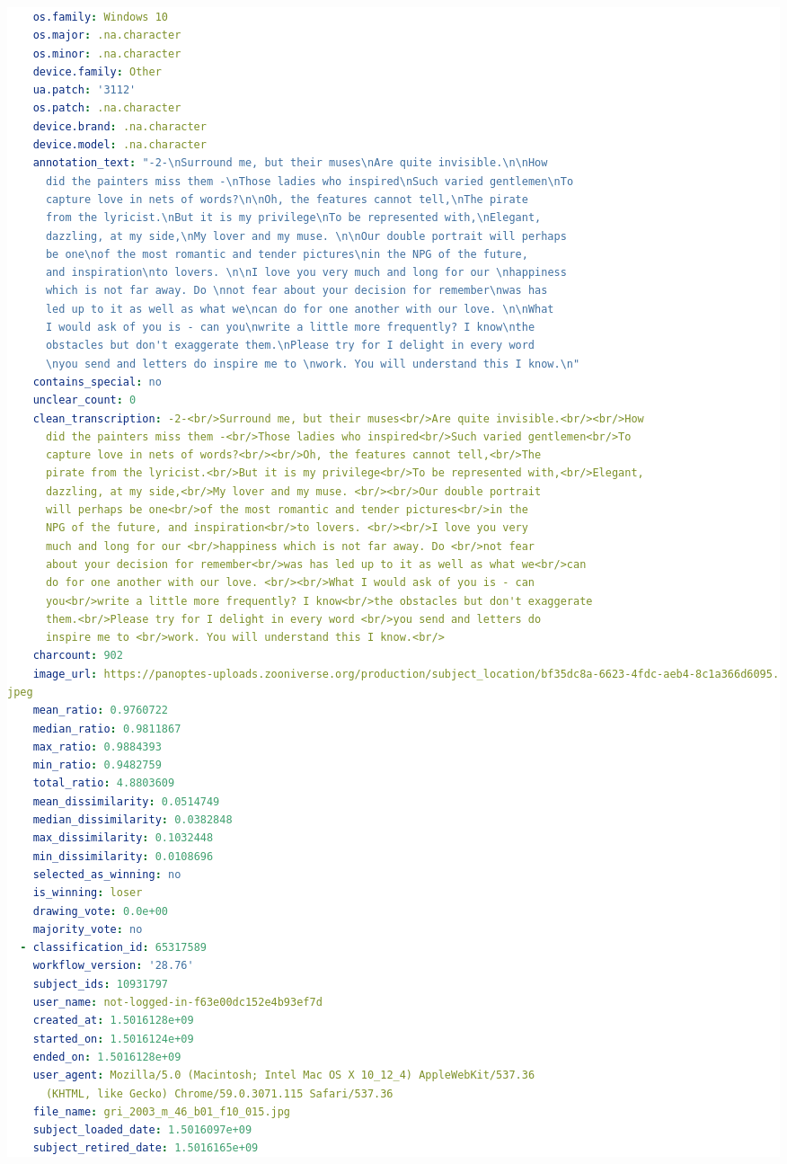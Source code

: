 ```yaml
    os.family: Windows 10
    os.major: .na.character
    os.minor: .na.character
    device.family: Other
    ua.patch: '3112'
    os.patch: .na.character
    device.brand: .na.character
    device.model: .na.character
    annotation_text: "-2-\nSurround me, but their muses\nAre quite invisible.\n\nHow
      did the painters miss them -\nThose ladies who inspired\nSuch varied gentlemen\nTo
      capture love in nets of words?\n\nOh, the features cannot tell,\nThe pirate
      from the lyricist.\nBut it is my privilege\nTo be represented with,\nElegant,
      dazzling, at my side,\nMy lover and my muse. \n\nOur double portrait will perhaps
      be one\nof the most romantic and tender pictures\nin the NPG of the future,
      and inspiration\nto lovers. \n\nI love you very much and long for our \nhappiness
      which is not far away. Do \nnot fear about your decision for remember\nwas has
      led up to it as well as what we\ncan do for one another with our love. \n\nWhat
      I would ask of you is - can you\nwrite a little more frequently? I know\nthe
      obstacles but don't exaggerate them.\nPlease try for I delight in every word
      \nyou send and letters do inspire me to \nwork. You will understand this I know.\n"
    contains_special: no
    unclear_count: 0
    clean_transcription: -2-<br/>Surround me, but their muses<br/>Are quite invisible.<br/><br/>How
      did the painters miss them -<br/>Those ladies who inspired<br/>Such varied gentlemen<br/>To
      capture love in nets of words?<br/><br/>Oh, the features cannot tell,<br/>The
      pirate from the lyricist.<br/>But it is my privilege<br/>To be represented with,<br/>Elegant,
      dazzling, at my side,<br/>My lover and my muse. <br/><br/>Our double portrait
      will perhaps be one<br/>of the most romantic and tender pictures<br/>in the
      NPG of the future, and inspiration<br/>to lovers. <br/><br/>I love you very
      much and long for our <br/>happiness which is not far away. Do <br/>not fear
      about your decision for remember<br/>was has led up to it as well as what we<br/>can
      do for one another with our love. <br/><br/>What I would ask of you is - can
      you<br/>write a little more frequently? I know<br/>the obstacles but don't exaggerate
      them.<br/>Please try for I delight in every word <br/>you send and letters do
      inspire me to <br/>work. You will understand this I know.<br/>
    charcount: 902
    image_url: https://panoptes-uploads.zooniverse.org/production/subject_location/bf35dc8a-6623-4fdc-aeb4-8c1a366d6095.jpeg
    mean_ratio: 0.9760722
    median_ratio: 0.9811867
    max_ratio: 0.9884393
    min_ratio: 0.9482759
    total_ratio: 4.8803609
    mean_dissimilarity: 0.0514749
    median_dissimilarity: 0.0382848
    max_dissimilarity: 0.1032448
    min_dissimilarity: 0.0108696
    selected_as_winning: no
    is_winning: loser
    drawing_vote: 0.0e+00
    majority_vote: no
  - classification_id: 65317589
    workflow_version: '28.76'
    subject_ids: 10931797
    user_name: not-logged-in-f63e00dc152e4b93ef7d
    created_at: 1.5016128e+09
    started_on: 1.5016124e+09
    ended_on: 1.5016128e+09
    user_agent: Mozilla/5.0 (Macintosh; Intel Mac OS X 10_12_4) AppleWebKit/537.36
      (KHTML, like Gecko) Chrome/59.0.3071.115 Safari/537.36
    file_name: gri_2003_m_46_b01_f10_015.jpg
    subject_loaded_date: 1.5016097e+09
    subject_retired_date: 1.5016165e+09
```